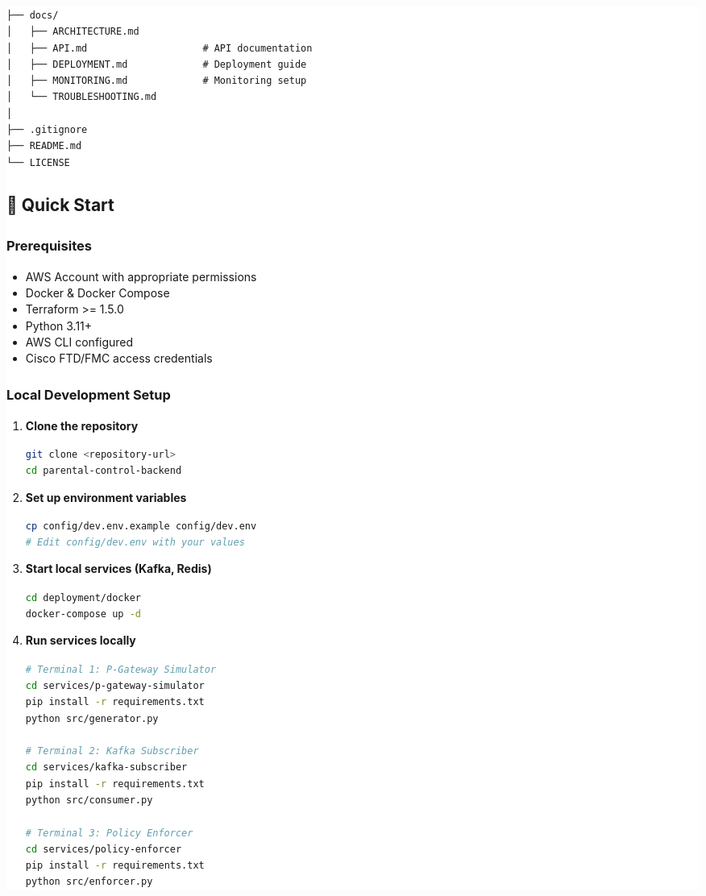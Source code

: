 ```
├── docs/
│   ├── ARCHITECTURE.md
│   ├── API.md                    # API documentation
│   ├── DEPLOYMENT.md             # Deployment guide
│   ├── MONITORING.md             # Monitoring setup
│   └── TROUBLESHOOTING.md
│
├── .gitignore
├── README.md
└── LICENSE
```

## 🚀 Quick Start

### Prerequisites

- AWS Account with appropriate permissions
- Docker & Docker Compose
- Terraform >= 1.5.0
- Python 3.11+
- AWS CLI configured
- Cisco FTD/FMC access credentials

### Local Development Setup

1. **Clone the repository**
   ```bash
   git clone <repository-url>
   cd parental-control-backend
   ```

2. **Set up environment variables**
   ```bash
   cp config/dev.env.example config/dev.env
   # Edit config/dev.env with your values
   ```

3. **Start local services (Kafka, Redis)**
   ```bash
   cd deployment/docker
   docker-compose up -d
   ```

4. **Run services locally**
   ```bash
   # Terminal 1: P-Gateway Simulator
   cd services/p-gateway-simulator
   pip install -r requirements.txt
   python src/generator.py

   # Terminal 2: Kafka Subscriber
   cd services/kafka-subscriber
   pip install -r requirements.txt
   python src/consumer.py

   # Terminal 3: Policy Enforcer
   cd services/policy-enforcer
   pip install -r requirements.txt
   python src/enforcer.py
   ```
